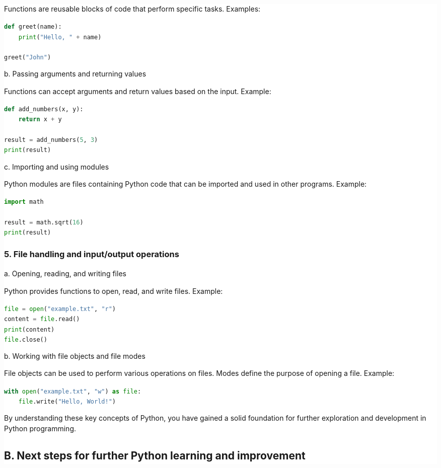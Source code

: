Functions are reusable blocks of code that perform specific tasks. Examples:

```python
def greet(name):
    print("Hello, " + name)

greet("John")
```

b. Passing arguments and returning values

Functions can accept arguments and return values based on the input. Example:

```python
def add_numbers(x, y):
    return x + y

result = add_numbers(5, 3)
print(result)
```

c. Importing and using modules

Python modules are files containing Python code that can be imported and used in other programs. Example:

```python
import math

result = math.sqrt(16)
print(result)
```

### 5. File handling and input/output operations

a. Opening, reading, and writing files

Python provides functions to open, read, and write files. Example:

```python
file = open("example.txt", "r")
content = file.read()
print(content)
file.close()
```

b. Working with file objects and file modes

File objects can be used to perform various operations on files. Modes define the purpose of opening a file. Example:

```python
with open("example.txt", "w") as file:
    file.write("Hello, World!")
```

By understanding these key concepts of Python, you have gained a solid foundation for further exploration and development in Python programming.
## B. Next steps for further Python learning and improvement
